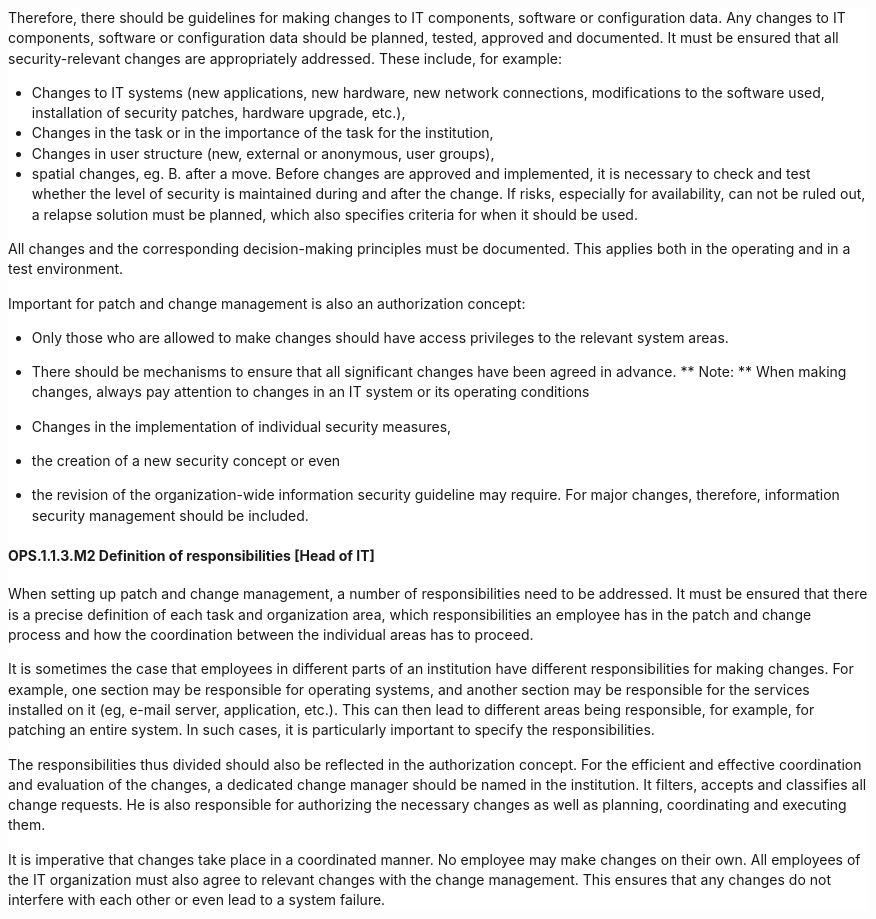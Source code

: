 Therefore, there should be guidelines for making changes to IT components, software or configuration data. Any changes to IT components, software or configuration data should be planned, tested, approved and documented. It must be ensured that all security-relevant changes are appropriately addressed. These include, for example:

* Changes to IT systems (new applications, new hardware, new network connections, modifications to the software used, installation of security patches, hardware upgrade, etc.),
* Changes in the task or in the importance of the task for the institution,
* Changes in user structure (new, external or anonymous, user groups),
* spatial changes, eg. B. after a move.
Before changes are approved and implemented, it is necessary to check and test whether the level of security is maintained during and after the change. If risks, especially for availability, can not be ruled out, a relapse solution must be planned, which also specifies criteria for when it should be used.

All changes and the corresponding decision-making principles must be documented. This applies both in the operating and in a test environment.

Important for patch and change management is also an authorization concept:

* Only those who are allowed to make changes should have access privileges to the relevant system areas.
* There should be mechanisms to ensure that all significant changes have been agreed in advance.
** Note: ** When making changes, always pay attention to changes in an IT system or its operating conditions

* Changes in the implementation of individual security measures,
* the creation of a new security concept or even
* the revision of the organization-wide information security guideline
may require. For major changes, therefore, information security management should be included.

#### OPS.1.1.3.M2 Definition of responsibilities [Head of IT]

When setting up patch and change management, a number of responsibilities need to be addressed. It must be ensured that there is a precise definition of each task and organization area, which responsibilities an employee has in the patch and change process and how the coordination between the individual areas has to proceed.

It is sometimes the case that employees in different parts of an institution have different responsibilities for making changes. For example, one section may be responsible for operating systems, and another section may be responsible for the services installed on it (eg, e-mail server, application, etc.). This can then lead to different areas being responsible, for example, for patching an entire system. In such cases, it is particularly important to specify the responsibilities.

The responsibilities thus divided should also be reflected in the authorization concept.
For the efficient and effective coordination and evaluation of the changes, a dedicated change manager should be named in the institution. It filters, accepts and classifies all change requests. He is also responsible for authorizing the necessary changes as well as planning, coordinating and executing them.

It is imperative that changes take place in a coordinated manner. No employee may make changes on their own. All employees of the IT organization must also agree to relevant changes with the change management. This ensures that any changes do not interfere with each other or even lead to a system failure.

